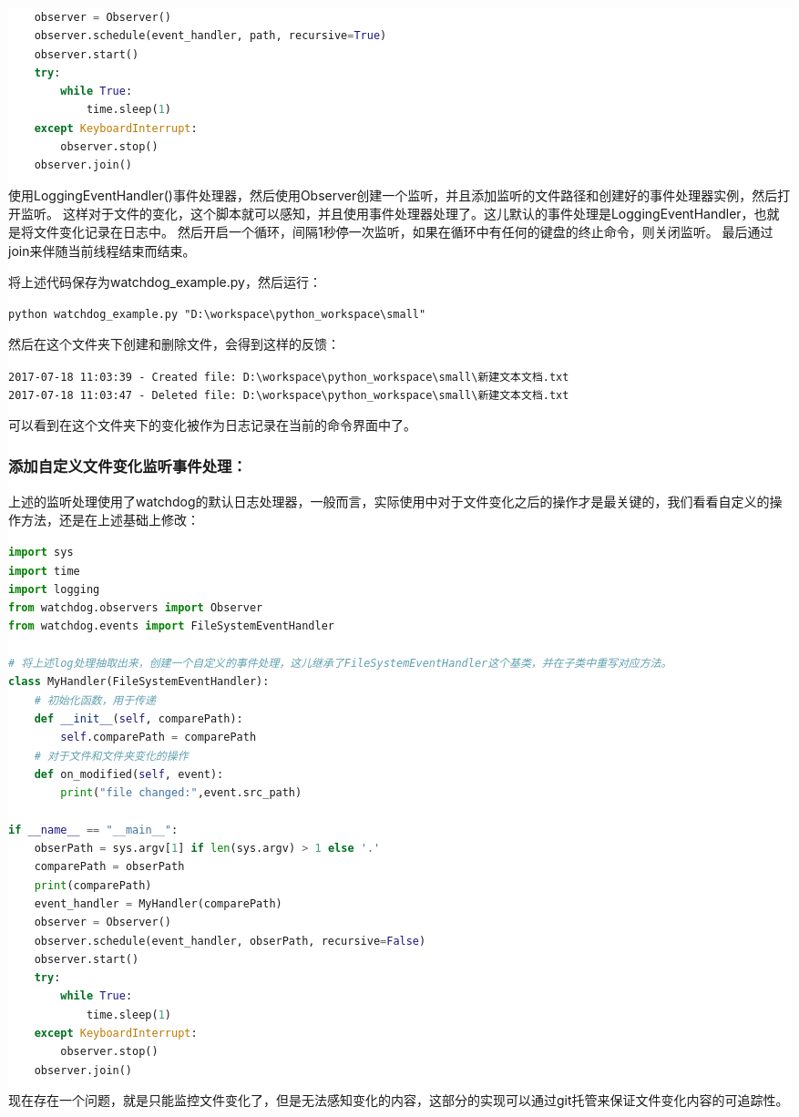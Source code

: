```python
    observer = Observer()
    observer.schedule(event_handler, path, recursive=True)
    observer.start()
    try:
        while True:
            time.sleep(1)
    except KeyboardInterrupt:
        observer.stop()
    observer.join()
```
使用LoggingEventHandler()事件处理器，然后使用Observer创建一个监听，并且添加监听的文件路径和创建好的事件处理器实例，然后打开监听。
这样对于文件的变化，这个脚本就可以感知，并且使用事件处理器处理了。这儿默认的事件处理是LoggingEventHandler，也就是将文件变化记录在日志中。
然后开启一个循环，间隔1秒停一次监听，如果在循环中有任何的键盘的终止命令，则关闭监听。
最后通过join来伴随当前线程结束而结束。

将上述代码保存为watchdog_example.py，然后运行：
```shell
python watchdog_example.py "D:\workspace\python_workspace\small"
```
然后在这个文件夹下创建和删除文件，会得到这样的反馈：
```shell
2017-07-18 11:03:39 - Created file: D:\workspace\python_workspace\small\新建文本文档.txt
2017-07-18 11:03:47 - Deleted file: D:\workspace\python_workspace\small\新建文本文档.txt
```
可以看到在这个文件夹下的变化被作为日志记录在当前的命令界面中了。

### 添加自定义文件变化监听事件处理：
上述的监听处理使用了watchdog的默认日志处理器，一般而言，实际使用中对于文件变化之后的操作才是最关键的，我们看看自定义的操作方法，还是在上述基础上修改：
```python
import sys
import time
import logging
from watchdog.observers import Observer
from watchdog.events import FileSystemEventHandler

# 将上述log处理抽取出来，创建一个自定义的事件处理，这儿继承了FileSystemEventHandler这个基类，并在子类中重写对应方法。
class MyHandler(FileSystemEventHandler):
    # 初始化函数，用于传递
    def __init__(self, comparePath):
        self.comparePath = comparePath
    # 对于文件和文件夹变化的操作
    def on_modified(self, event):
        print("file changed:",event.src_path)    

if __name__ == "__main__":
    obserPath = sys.argv[1] if len(sys.argv) > 1 else '.'
    comparePath = obserPath
    print(comparePath)
    event_handler = MyHandler(comparePath)
    observer = Observer()
    observer.schedule(event_handler, obserPath, recursive=False)
    observer.start()
    try:
        while True:
            time.sleep(1)
    except KeyboardInterrupt:
        observer.stop()
    observer.join()
```
现在存在一个问题，就是只能监控文件变化了，但是无法感知变化的内容，这部分的实现可以通过git托管来保证文件变化内容的可追踪性。
